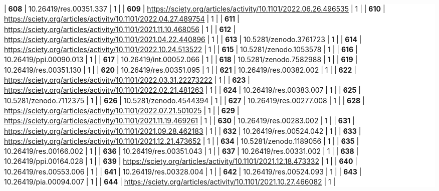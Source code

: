 | **608** | 10.26419/res.00351.337                                                  | 1                    |
| **609** | https://sciety.org/articles/activity/10.1101/2022.06.26.496535          | 1                    |
| **610** | https://sciety.org/articles/activity/10.1101/2022.04.27.489754          | 1                    |
| **611** | https://sciety.org/articles/activity/10.1101/2021.11.10.468056          | 1                    |
| **612** | https://sciety.org/articles/activity/10.1101/2021.04.22.440896          | 1                    |
| **613** | 10.5281/zenodo.3761723                                                  | 1                    |
| **614** | https://sciety.org/articles/activity/10.1101/2022.10.24.513522          | 1                    |
| **615** | 10.5281/zenodo.1053578                                                  | 1                    |
| **616** | 10.26419/ppi.00090.013                                                  | 1                    |
| **617** | 10.26419/int.00052.066                                                  | 1                    |
| **618** | 10.5281/zenodo.7582988                                                  | 1                    |
| **619** | 10.26419/res.00351.130                                                  | 1                    |
| **620** | 10.26419/res.00351.095                                                  | 1                    |
| **621** | 10.26419/res.00382.002                                                  | 1                    |
| **622** | https://sciety.org/articles/activity/10.1101/2022.03.31.22273222        | 1                    |
| **623** | https://sciety.org/articles/activity/10.1101/2022.02.21.481263          | 1                    |
| **624** | 10.26419/res.00383.007                                                  | 1                    |
| **625** | 10.5281/zenodo.7112375                                                  | 1                    |
| **626** | 10.5281/zenodo.4544394                                                  | 1                    |
| **627** | 10.26419/res.00277.008                                                  | 1                    |
| **628** | https://sciety.org/articles/activity/10.1101/2022.07.21.501025          | 1                    |
| **629** | https://sciety.org/articles/activity/10.1101/2021.11.19.469261          | 1                    |
| **630** | 10.26419/res.00283.002                                                  | 1                    |
| **631** | https://sciety.org/articles/activity/10.1101/2021.09.28.462183          | 1                    |
| **632** | 10.26419/res.00524.042                                                  | 1                    |
| **633** | https://sciety.org/articles/activity/10.1101/2021.12.21.473652          | 1                    |
| **634** | 10.5281/zenodo.1189056                                                  | 1                    |
| **635** | 10.26419/res.00166.002                                                  | 1                    |
| **636** | 10.26419/res.00351.043                                                  | 1                    |
| **637** | 10.26419/res.00331.002                                                  | 1                    |
| **638** | 10.26419/ppi.00164.028                                                  | 1                    |
| **639** | https://sciety.org/articles/activity/10.1101/2021.12.18.473332          | 1                    |
| **640** | 10.26419/res.00553.006                                                  | 1                    |
| **641** | 10.26419/res.00328.004                                                  | 1                    |
| **642** | 10.26419/res.00524.093                                                  | 1                    |
| **643** | 10.26419/pia.00094.007                                                  | 1                    |
| **644** | https://sciety.org/articles/activity/10.1101/2021.10.27.466082          | 1                    |